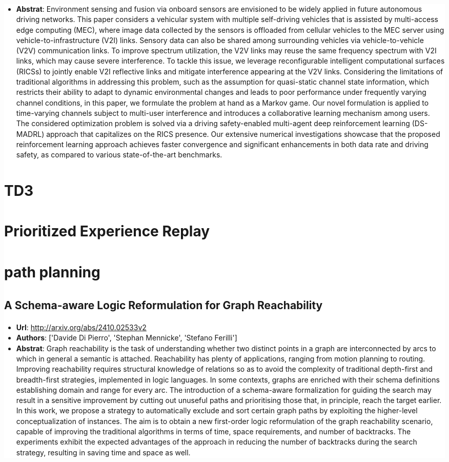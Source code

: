 - **Abstrat**: Environment sensing and fusion via onboard sensors are envisioned to be widely applied in future autonomous driving networks. This paper considers a vehicular system with multiple self-driving vehicles that is assisted by multi-access edge computing (MEC), where image data collected by the sensors is offloaded from cellular vehicles to the MEC server using vehicle-to-infrastructure (V2I) links. Sensory data can also be shared among surrounding vehicles via vehicle-to-vehicle (V2V) communication links. To improve spectrum utilization, the V2V links may reuse the same frequency spectrum with V2I links, which may cause severe interference. To tackle this issue, we leverage reconfigurable intelligent computational surfaces (RICSs) to jointly enable V2I reflective links and mitigate interference appearing at the V2V links. Considering the limitations of traditional algorithms in addressing this problem, such as the assumption for quasi-static channel state information, which restricts their ability to adapt to dynamic environmental changes and leads to poor performance under frequently varying channel conditions, in this paper, we formulate the problem at hand as a Markov game. Our novel formulation is applied to time-varying channels subject to multi-user interference and introduces a collaborative learning mechanism among users. The considered optimization problem is solved via a driving safety-enabled multi-agent deep reinforcement learning (DS-MADRL) approach that capitalizes on the RICS presence. Our extensive numerical investigations showcase that the proposed reinforcement learning approach achieves faster convergence and significant enhancements in both data rate and driving safety, as compared to various state-of-the-art benchmarks.





# TD3
# Prioritized Experience Replay
# path planning
## A Schema-aware Logic Reformulation for Graph Reachability
- **Url**: http://arxiv.org/abs/2410.02533v2
- **Authors**: ['Davide Di Pierro', 'Stephan Mennicke', 'Stefano Ferilli']
- **Abstrat**: Graph reachability is the task of understanding whether two distinct points in a graph are interconnected by arcs to which in general a semantic is attached. Reachability has plenty of applications, ranging from motion planning to routing. Improving reachability requires structural knowledge of relations so as to avoid the complexity of traditional depth-first and breadth-first strategies, implemented in logic languages. In some contexts, graphs are enriched with their schema definitions establishing domain and range for every arc. The introduction of a schema-aware formalization for guiding the search may result in a sensitive improvement by cutting out unuseful paths and prioritising those that, in principle, reach the target earlier. In this work, we propose a strategy to automatically exclude and sort certain graph paths by exploiting the higher-level conceptualization of instances. The aim is to obtain a new first-order logic reformulation of the graph reachability scenario, capable of improving the traditional algorithms in terms of time, space requirements, and number of backtracks. The experiments exhibit the expected advantages of the approach in reducing the number of backtracks during the search strategy, resulting in saving time and space as well.




